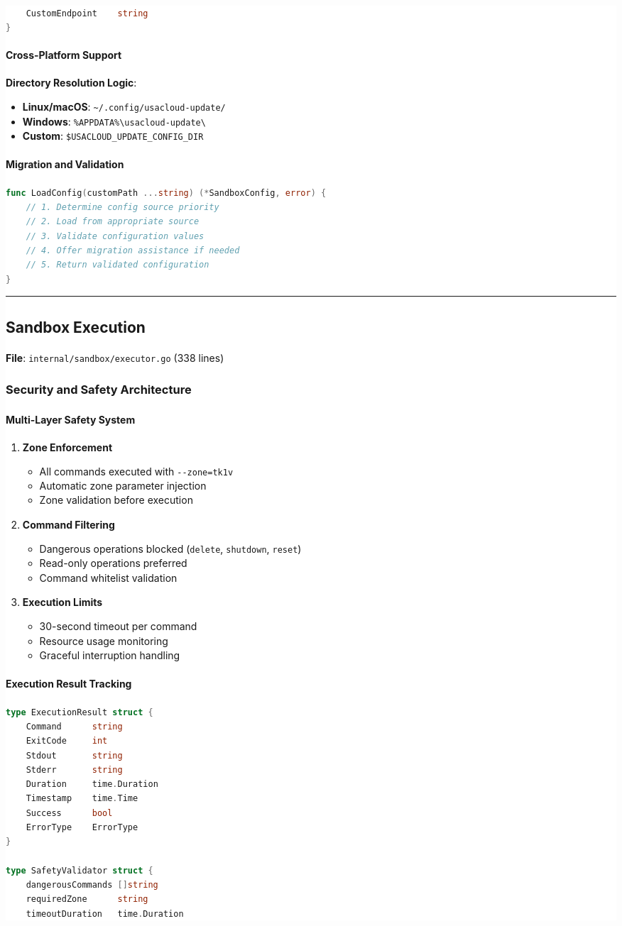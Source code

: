 ```go
    CustomEndpoint    string
}
```

#### Cross-Platform Support

**Directory Resolution Logic**:
- **Linux/macOS**: `~/.config/usacloud-update/`
- **Windows**: `%APPDATA%\usacloud-update\`
- **Custom**: `$USACLOUD_UPDATE_CONFIG_DIR`

#### Migration and Validation

```go
func LoadConfig(customPath ...string) (*SandboxConfig, error) {
    // 1. Determine config source priority
    // 2. Load from appropriate source
    // 3. Validate configuration values
    // 4. Offer migration assistance if needed
    // 5. Return validated configuration
}
```

---

## Sandbox Execution

**File**: `internal/sandbox/executor.go` (338 lines)

### Security and Safety Architecture

#### Multi-Layer Safety System

1. **Zone Enforcement**
   - All commands executed with `--zone=tk1v`
   - Automatic zone parameter injection
   - Zone validation before execution

2. **Command Filtering**
   - Dangerous operations blocked (`delete`, `shutdown`, `reset`)
   - Read-only operations preferred
   - Command whitelist validation

3. **Execution Limits**
   - 30-second timeout per command
   - Resource usage monitoring
   - Graceful interruption handling

#### Execution Result Tracking

```go
type ExecutionResult struct {
    Command      string
    ExitCode     int
    Stdout       string
    Stderr       string
    Duration     time.Duration
    Timestamp    time.Time
    Success      bool
    ErrorType    ErrorType
}

type SafetyValidator struct {
    dangerousCommands []string
    requiredZone      string
    timeoutDuration   time.Duration
```